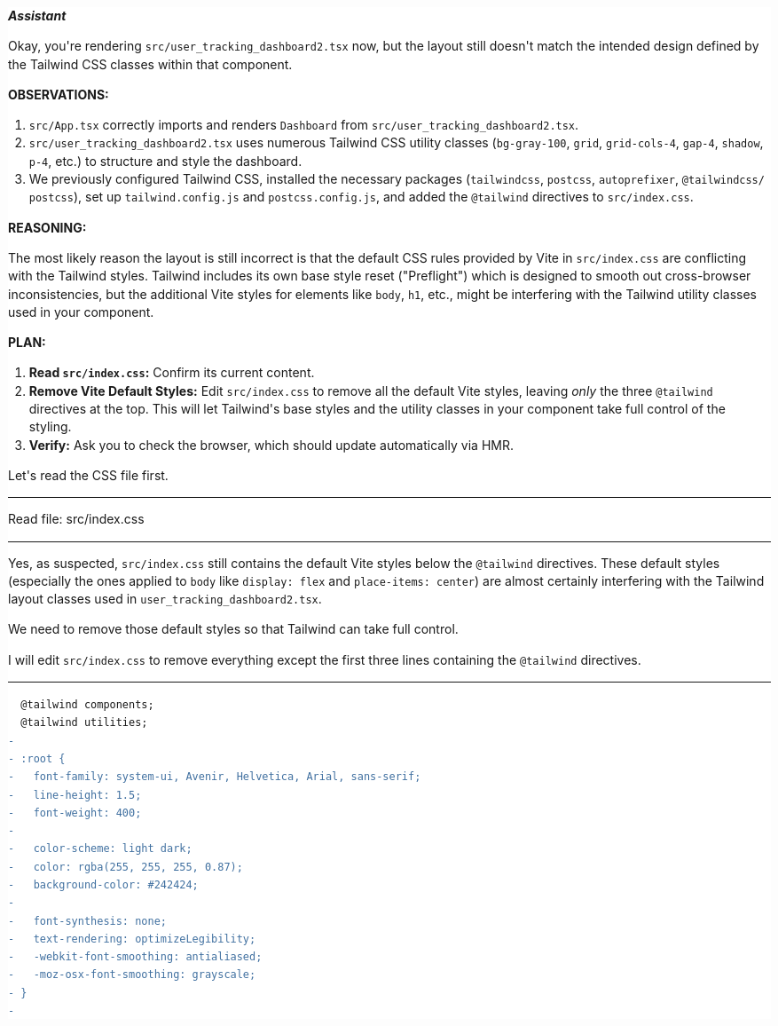 _**Assistant**_

Okay, you're rendering `src/user_tracking_dashboard2.tsx` now, but the layout still doesn't match the intended design defined by the Tailwind CSS classes within that component.

**OBSERVATIONS:**

1.  `src/App.tsx` correctly imports and renders `Dashboard` from `src/user_tracking_dashboard2.tsx`.
2.  `src/user_tracking_dashboard2.tsx` uses numerous Tailwind CSS utility classes (`bg-gray-100`, `grid`, `grid-cols-4`, `gap-4`, `shadow`, `p-4`, etc.) to structure and style the dashboard.
3.  We previously configured Tailwind CSS, installed the necessary packages (`tailwindcss`, `postcss`, `autoprefixer`, `@tailwindcss/postcss`), set up `tailwind.config.js` and `postcss.config.js`, and added the `@tailwind` directives to `src/index.css`.

**REASONING:**

The most likely reason the layout is still incorrect is that the default CSS rules provided by Vite in `src/index.css` are conflicting with the Tailwind styles. Tailwind includes its own base style reset ("Preflight") which is designed to smooth out cross-browser inconsistencies, but the additional Vite styles for elements like `body`, `h1`, etc., might be interfering with the Tailwind utility classes used in your component.

**PLAN:**

1.  **Read `src/index.css`:** Confirm its current content.
2.  **Remove Vite Default Styles:** Edit `src/index.css` to remove all the default Vite styles, leaving *only* the three `@tailwind` directives at the top. This will let Tailwind's base styles and the utility classes in your component take full control of the styling.
3.  **Verify:** Ask you to check the browser, which should update automatically via HMR.

Let's read the CSS file first.

---

Read file: src/index.css

---

Yes, as suspected, `src/index.css` still contains the default Vite styles below the `@tailwind` directives. These default styles (especially the ones applied to `body` like `display: flex` and `place-items: center`) are almost certainly interfering with the Tailwind layout classes used in `user_tracking_dashboard2.tsx`.

We need to remove those default styles so that Tailwind can take full control.

I will edit `src/index.css` to remove everything except the first three lines containing the `@tailwind` directives.

---

```diff
  @tailwind components;
  @tailwind utilities;
- 
- :root {
-   font-family: system-ui, Avenir, Helvetica, Arial, sans-serif;
-   line-height: 1.5;
-   font-weight: 400;
- 
-   color-scheme: light dark;
-   color: rgba(255, 255, 255, 0.87);
-   background-color: #242424;
- 
-   font-synthesis: none;
-   text-rendering: optimizeLegibility;
-   -webkit-font-smoothing: antialiased;
-   -moz-osx-font-smoothing: grayscale;
- }
- 
```